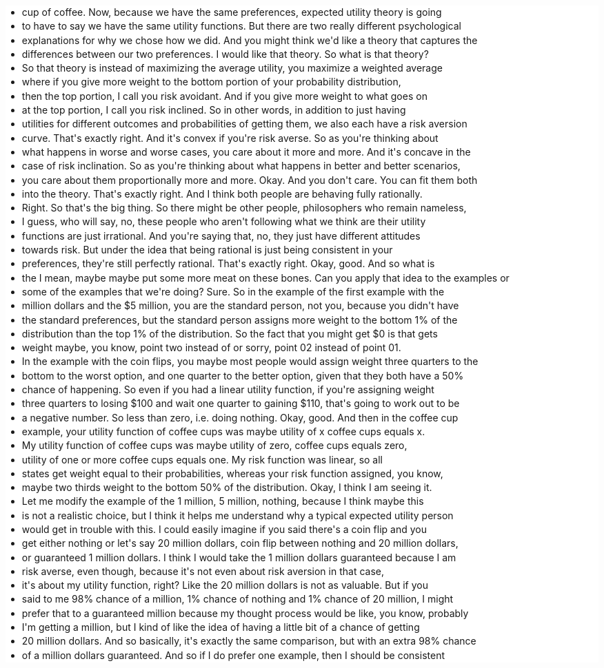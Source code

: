 *  cup of coffee. Now, because we have the same preferences, expected utility theory is going
*  to have to say we have the same utility functions. But there are two really different psychological
*  explanations for why we chose how we did. And you might think we'd like a theory that captures the
*  differences between our two preferences. I would like that theory. So what is that theory?
*  So that theory is instead of maximizing the average utility, you maximize a weighted average
*  where if you give more weight to the bottom portion of your probability distribution,
*  then the top portion, I call you risk avoidant. And if you give more weight to what goes on
*  at the top portion, I call you risk inclined. So in other words, in addition to just having
*  utilities for different outcomes and probabilities of getting them, we also each have a risk aversion
*  curve. That's exactly right. And it's convex if you're risk averse. So as you're thinking about
*  what happens in worse and worse cases, you care about it more and more. And it's concave in the
*  case of risk inclination. So as you're thinking about what happens in better and better scenarios,
*  you care about them proportionally more and more. Okay. And you don't care. You can fit them both
*  into the theory. That's exactly right. And I think both people are behaving fully rationally.
*  Right. So that's the big thing. So there might be other people, philosophers who remain nameless,
*  I guess, who will say, no, these people who aren't following what we think are their utility
*  functions are just irrational. And you're saying that, no, they just have different attitudes
*  towards risk. But under the idea that being rational is just being consistent in your
*  preferences, they're still perfectly rational. That's exactly right. Okay, good. And so what is
*  the I mean, maybe maybe put some more meat on these bones. Can you apply that idea to the examples or
*  some of the examples that we're doing? Sure. So in the example of the first example with the
*  million dollars and the $5 million, you are the standard person, not you, because you didn't have
*  the standard preferences, but the standard person assigns more weight to the bottom 1% of the
*  distribution than the top 1% of the distribution. So the fact that you might get $0 is that gets
*  weight maybe, you know, point two instead of or sorry, point 02 instead of point 01.
*  In the example with the coin flips, you maybe most people would assign weight three quarters to the
*  bottom to the worst option, and one quarter to the better option, given that they both have a 50%
*  chance of happening. So even if you had a linear utility function, if you're assigning weight
*  three quarters to losing $100 and wait one quarter to gaining $110, that's going to work out to be
*  a negative number. So less than zero, i.e. doing nothing. Okay, good. And then in the coffee cup
*  example, your utility function of coffee cups was maybe utility of x coffee cups equals x.
*  My utility function of coffee cups was maybe utility of zero, coffee cups equals zero,
*  utility of one or more coffee cups equals one. My risk function was linear, so all
*  states get weight equal to their probabilities, whereas your risk function assigned, you know,
*  maybe two thirds weight to the bottom 50% of the distribution. Okay, I think I am seeing it.
*  Let me modify the example of the 1 million, 5 million, nothing, because I think maybe this
*  is not a realistic choice, but I think it helps me understand why a typical expected utility person
*  would get in trouble with this. I could easily imagine if you said there's a coin flip and you
*  get either nothing or let's say 20 million dollars, coin flip between nothing and 20 million dollars,
*  or guaranteed 1 million dollars. I think I would take the 1 million dollars guaranteed because I am
*  risk averse, even though, because it's not even about risk aversion in that case,
*  it's about my utility function, right? Like the 20 million dollars is not as valuable. But if you
*  said to me 98% chance of a million, 1% chance of nothing and 1% chance of 20 million, I might
*  prefer that to a guaranteed million because my thought process would be like, you know, probably
*  I'm getting a million, but I kind of like the idea of having a little bit of a chance of getting
*  20 million dollars. And so basically, it's exactly the same comparison, but with an extra 98% chance
*  of a million dollars guaranteed. And so if I do prefer one example, then I should be consistent